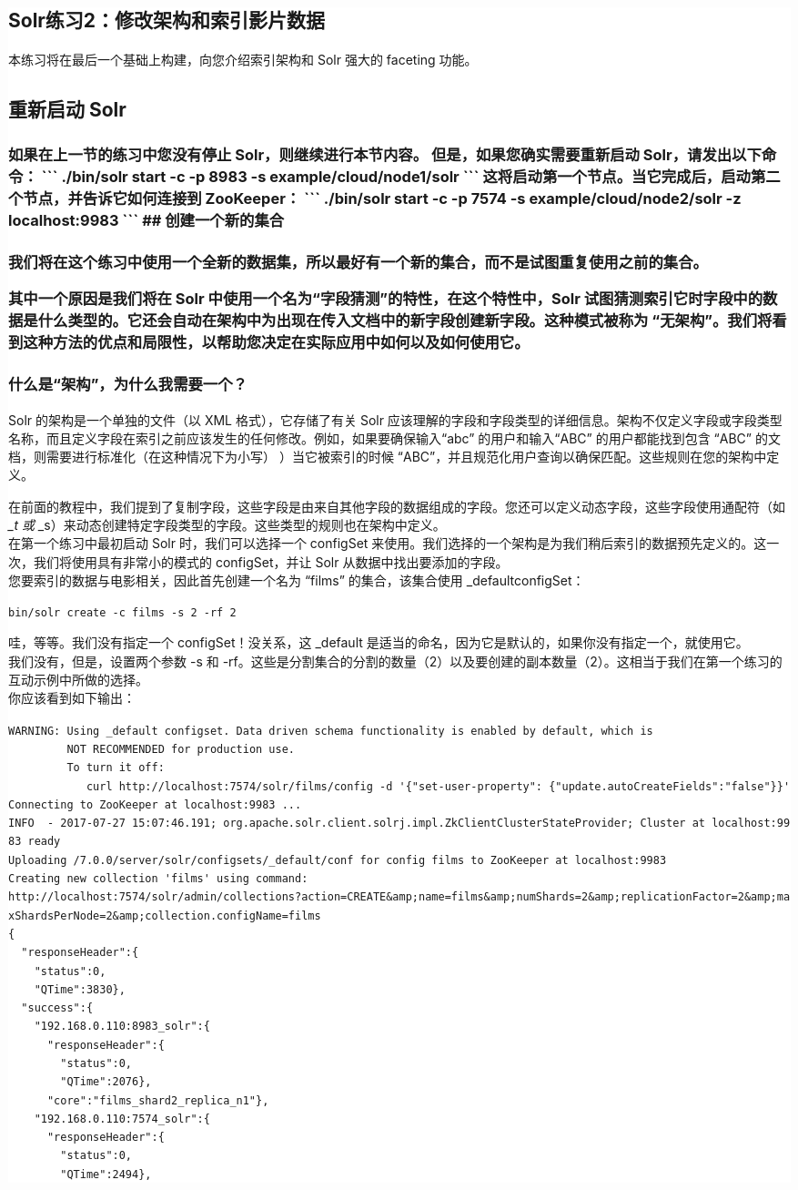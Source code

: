 ## Solr练习2：修改架构和索引影片数据 
<div class="content-intro view-box ">本练习将在最后一个基础上构建，向您介绍索引架构和 Solr 强大的 faceting  功能。  
  
## 重新启动 Solr
<h3/>如果在上一节的练习中您没有停止 Solr，则继续进行本节内容。  
但是，如果您确实需要重新启动 Solr，请发出以下命令：  
```
./bin/solr start -c -p 8983 -s example/cloud/node1/solr
```
这将启动第一个节点。当它完成后，启动第二个节点，并告诉它如何连接到 ZooKeeper：  
```
./bin/solr start -c -p 7574 -s example/cloud/node2/solr -z localhost:9983
```
## 创建一个新的集合
<h3/>我们将在这个练习中使用一个全新的数据集，所以最好有一个新的集合，而不是试图重复使用之前的集合。  
  
其中一个原因是我们将在 Solr 中使用一个名为“字段猜测”的特性，在这个特性中，Solr 试图猜测索引它时字段中的数据是什么类型的。它还会自动在架构中为出现在传入文档中的新字段创建新字段。这种模式被称为 “无架构”。我们将看到这种方法的优点和局限性，以帮助您决定在实际应用中如何以及如何使用它。  
### 什么是“架构”，为什么我需要一个？
Solr 的架构是一个单独的文件（以 XML 格式），它存储了有关 Solr 应该理解的字段和字段类型的详细信息。架构不仅定义字段或字段类型名称，而且定义字段在索引之前应该发生的任何修改。例如，如果要确保输入“abc” 的用户和输入“ABC” 的用户都能找到包含 “ABC” 的文档，则需要进行标准化（在这种情况下为小写） ）当它被索引的时候 “ABC”，并且规范化用户查询以确保匹配。这些规则在您的架构中定义。  
  
在前面的教程中，我们提到了复制字段，这些字段是由来自其他字段的数据组成的字段。您还可以定义动态字段，这些字段使用通配符（如 <em>_t 或 </em>_s）来动态创建特定字段类型的字段。这些类型的规则也在架构中定义。  
在第一个练习中最初启动 Solr 时，我们可以选择一个 configSet 来使用。我们选择的一个架构是为我们稍后索引的数据预先定义的。这一次，我们将使用具有非常小的模式的 configSet，并让 Solr 从数据中找出要添加的字段。  
您要索引的数据与电影相关，因此首先创建一个名为 “films” 的集合，该集合使用 _defaultconfigSet：  
```
bin/solr create -c films -s 2 -rf 2
```
哇，等等。我们没有指定一个 configSet！没关系，这 _default 是适当的命名，因为它是默认的，如果你没有指定一个，就使用它。  
我们没有，但是，设置两个参数 -s 和 -rf。这些是分割集合的分割的数量（2）以及要创建的副本数量（2）。这相当于我们在第一个练习的互动示例中所做的选择。  
你应该看到如下输出：  
```
WARNING: Using _default configset. Data driven schema functionality is enabled by default, which is
         NOT RECOMMENDED for production use.
         To turn it off:
            curl http://localhost:7574/solr/films/config -d '{"set-user-property": {"update.autoCreateFields":"false"}}'
Connecting to ZooKeeper at localhost:9983 ...
INFO  - 2017-07-27 15:07:46.191; org.apache.solr.client.solrj.impl.ZkClientClusterStateProvider; Cluster at localhost:9983 ready
Uploading /7.0.0/server/solr/configsets/_default/conf for config films to ZooKeeper at localhost:9983
Creating new collection 'films' using command:
http://localhost:7574/solr/admin/collections?action=CREATE&amp;name=films&amp;numShards=2&amp;replicationFactor=2&amp;maxShardsPerNode=2&amp;collection.configName=films
{
  "responseHeader":{
    "status":0,
    "QTime":3830},
  "success":{
    "192.168.0.110:8983_solr":{
      "responseHeader":{
        "status":0,
        "QTime":2076},
      "core":"films_shard2_replica_n1"},
    "192.168.0.110:7574_solr":{
      "responseHeader":{
        "status":0,
        "QTime":2494},
```